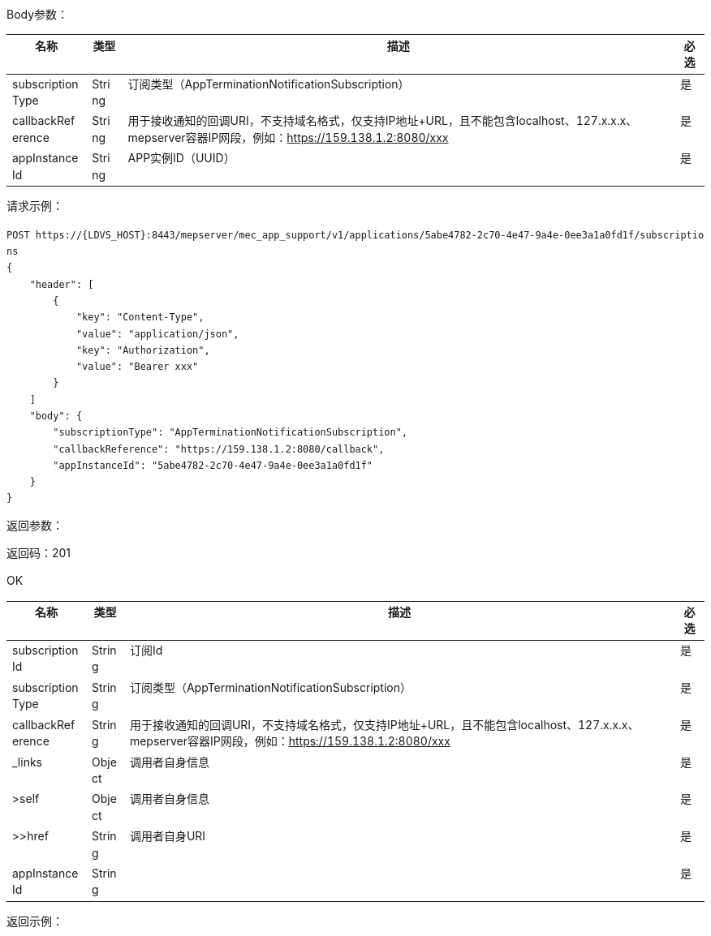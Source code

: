 Body参数：

| **名称** | **类型** | **描述** | **必选** |
| --- | --- | --- | --- |
| subscriptionType  | String | 订阅类型（AppTerminationNotificationSubscription）  |  是   |
| callbackReference  | String | 用于接收通知的回调URI，不支持域名格式，仅支持IP地址+URL，且不能包含localhost、127.x.x.x、mepserver容器IP网段，例如：https://159.138.1.2:8080/xxx |  是   |
| appInstanceId  | String | APP实例ID（UUID） |  是   |

请求示例：

```
POST https://{LDVS_HOST}:8443/mepserver/mec_app_support/v1/applications/5abe4782-2c70-4e47-9a4e-0ee3a1a0fd1f/subscriptions
{
    "header": [
        {
            "key": "Content-Type",
            "value": "application/json",
            "key": "Authorization",
            "value": "Bearer xxx"
        }
    ]
    "body": {
        "subscriptionType": "AppTerminationNotificationSubscription",
        "callbackReference": "https://159.138.1.2:8080/callback",
        "appInstanceId": "5abe4782-2c70-4e47-9a4e-0ee3a1a0fd1f"
    }
}

```

返回参数：

返回码：201

OK

| **名称** | **类型** | **描述** | **必选** |
| --- | --- | --- | --- |
| subscriptionId  | String | 订阅Id  |  是   |
| subscriptionType  | String | 订阅类型（AppTerminationNotificationSubscription）  |  是   |
| callbackReference  | String | 用于接收通知的回调URI，不支持域名格式，仅支持IP地址+URL，且不能包含localhost、127.x.x.x、mepserver容器IP网段，例如：https://159.138.1.2:8080/xxx   |  是   |
| \_links  | Object | 调用者自身信息  |  是   |
| &gt;self  | Object | 调用者自身信息  |  是   |
| &gt;&gt;href  | String | 调用者自身URI  |  是   |
| appInstanceId  | String |   |  是   |

返回示例：
